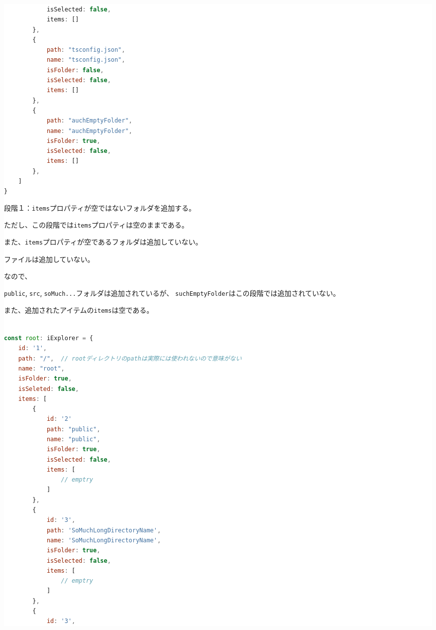 ```JavaScript
            isSelected: false,
            items: []
        },
        {
            path: "tsconfig.json",
            name: "tsconfig.json",
            isFolder: false,
            isSelected: false,
            items: []
        },
        {
            path: "auchEmptyFolder",
            name: "auchEmptyFolder",
            isFolder: true,
            isSelected: false,
            items: []
        },
    ]
}
```

段階１：`items`プロパティが空ではないフォルダを追加する。

ただし、この段階では`items`プロパティは空のままである。

また、`items`プロパティが空であるフォルダは追加していない。

ファイルは追加していない。

なので、

`public`, `src`, `soMuch...`フォルダは追加されているが、
`suchEmptyFolder`はこの段階では追加されていない。

また、追加されたアイテムの`items`は空である。

```JavaScript

const root: iExplorer = {
    id: '1',
    path: "/",  // rootディレクトリのpathは実際には使われないので意味がない
    name: "root",
    isFolder: true,
    isSeleted: false,
    items: [
        {
            id: '2'
            path: "public",
            name: "public",
            isFolder: true,
            isSelected: false,
            items: [
                // emptry
            ]
        },
        {
            id: '3',
            path: 'SoMuchLongDirectoryName',
            name: 'SoMuchLongDirectoryName',
            isFolder: true,
            isSelected: false,
            items: [
                // emptry
            ]
        },
        {
            id: '3',
```
